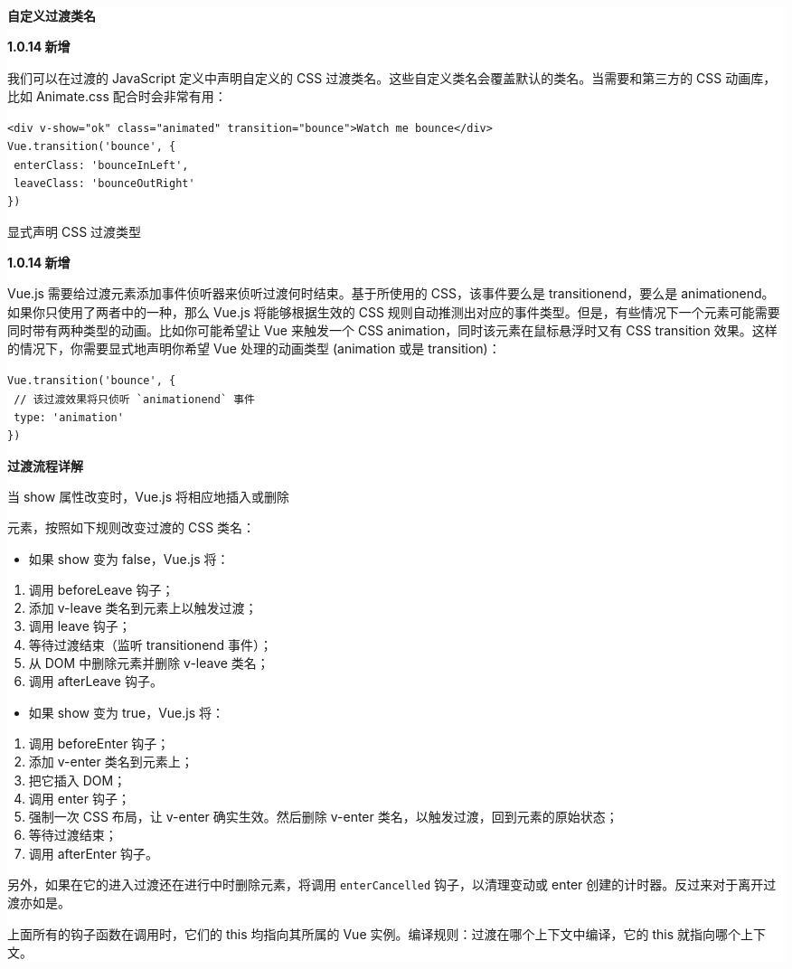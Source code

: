 **自定义过渡类名**

**1.0.14 新增**

我们可以在过渡的 JavaScript 定义中声明自定义的 CSS 过渡类名。这些自定义类名会覆盖默认的类名。当需要和第三方的 CSS 动画库，比如
Animate.css 配合时会非常有用：

    
    
    <div v-show="ok" class="animated" transition="bounce">Watch me bounce</div>
    Vue.transition('bounce', {
     enterClass: 'bounceInLeft',
     leaveClass: 'bounceOutRight'
    })

显式声明 CSS 过渡类型

**1.0.14 新增**

Vue.js 需要给过渡元素添加事件侦听器来侦听过渡何时结束。基于所使用的 CSS，该事件要么是 transitionend，要么是
animationend。如果你只使用了两者中的一种，那么 Vue.js 将能够根据生效的 CSS
规则自动推测出对应的事件类型。但是，有些情况下一个元素可能需要同时带有两种类型的动画。比如你可能希望让 Vue 来触发一个 CSS
animation，同时该元素在鼠标悬浮时又有 CSS transition 效果。这样的情况下，你需要显式地声明你希望 Vue 处理的动画类型
(animation 或是 transition)：

    
    
    Vue.transition('bounce', {
     // 该过渡效果将只侦听 `animationend` 事件
     type: 'animation'
    })

**过渡流程详解**

当 show 属性改变时，Vue.js 将相应地插入或删除 <div> 元素，按照如下规则改变过渡的 CSS 类名：

  * 如果 show 变为 false，Vue.js 将： 

  1. 调用 beforeLeave 钩子； 
  2. 添加 v-leave 类名到元素上以触发过渡； 
  3. 调用 leave 钩子； 
  4. 等待过渡结束（监听 transitionend 事件）； 
  5. 从 DOM 中删除元素并删除 v-leave 类名； 
  6. 调用 afterLeave 钩子。 

  * 如果 show 变为 true，Vue.js 将： 

  1. 调用 beforeEnter 钩子； 
  2. 添加 v-enter 类名到元素上； 
  3. 把它插入 DOM； 
  4. 调用 enter 钩子； 
  5. 强制一次 CSS 布局，让 v-enter 确实生效。然后删除 v-enter 类名，以触发过渡，回到元素的原始状态； 
  6. 等待过渡结束； 
  7. 调用 afterEnter 钩子。 

另外，如果在它的进入过渡还在进行中时删除元素，将调用 ` enterCancelled ` 钩子，以清理变动或 enter
创建的计时器。反过来对于离开过渡亦如是。

上面所有的钩子函数在调用时，它们的 this 均指向其所属的 Vue 实例。编译规则：过渡在哪个上下文中编译，它的 this 就指向哪个上下文。
